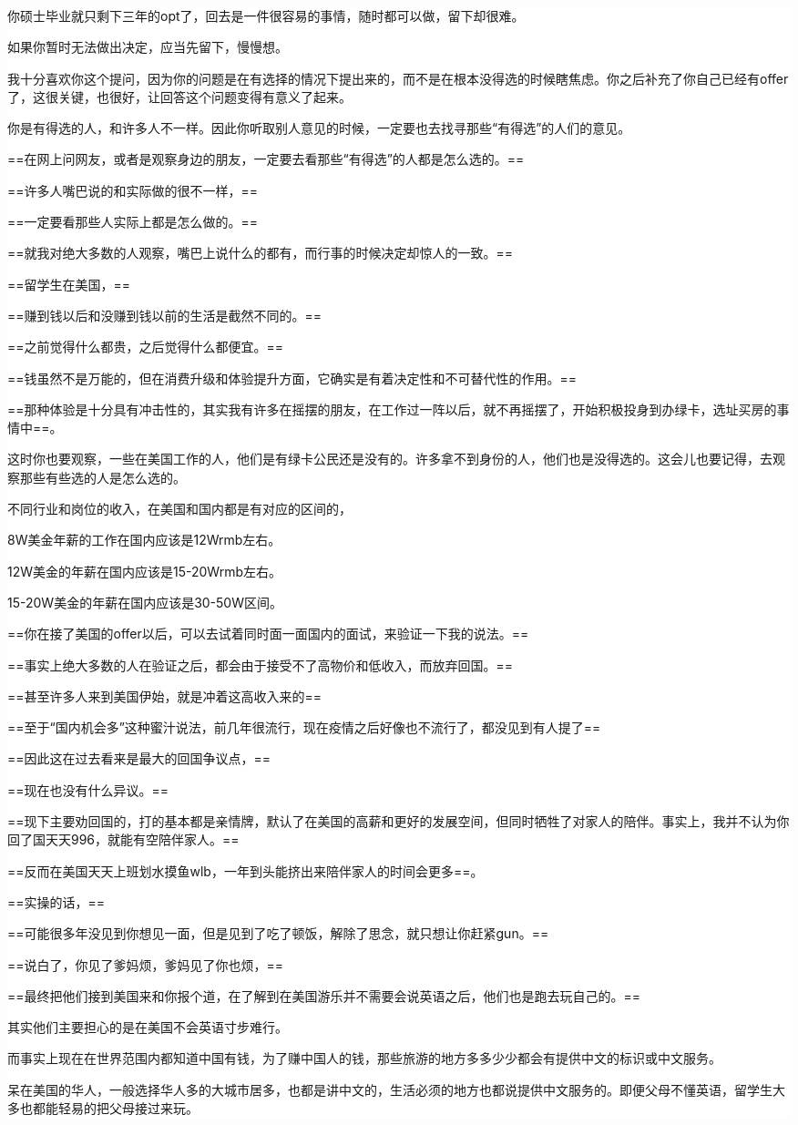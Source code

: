 你硕士毕业就只剩下三年的opt了，回去是一件很容易的事情，随时都可以做，留下却很难。

如果你暂时无法做出决定，应当先留下，慢慢想。

我十分喜欢你这个提问，因为你的问题是在有选择的情况下提出来的，而不是在根本没得选的时候瞎焦虑。你之后补充了你自己已经有offer了，这很关键，也很好，让回答这个问题变得有意义了起来。

你是有得选的人，和许多人不一样。因此你听取别人意见的时候，一定要也去找寻那些“有得选”的人们的意见。

==在网上问网友，或者是观察身边的朋友，一定要去看那些“有得选”的人都是怎么选的。==

==许多人嘴巴说的和实际做的很不一样，==

==一定要看那些人实际上都是怎么做的。==

==就我对绝大多数的人观察，嘴巴上说什么的都有，而行事的时候决定却惊人的一致。==

==留学生在美国，==

==赚到钱以后和没赚到钱以前的生活是截然不同的。==

==之前觉得什么都贵，之后觉得什么都便宜。==

==钱虽然不是万能的，但在消费升级和体验提升方面，它确实是有着决定性和不可替代性的作用。==

==那种体验是十分具有冲击性的，其实我有许多在摇摆的朋友，在工作过一阵以后，就不再摇摆了，开始积极投身到办绿卡，选址买房的事情中==。

这时你也要观察，一些在美国工作的人，他们是有绿卡公民还是没有的。许多拿不到身份的人，他们也是没得选的。这会儿也要记得，去观察那些有些选的人是怎么选的。

不同行业和岗位的收入，在美国和国内都是有对应的区间的，

8W美金年薪的工作在国内应该是12Wrmb左右。

12W美金的年薪在国内应该是15-20Wrmb左右。

15-20W美金的年薪在国内应该是30-50W区间。

==你在接了美国的offer以后，可以去试着同时面一面国内的面试，来验证一下我的说法。==

==事实上绝大多数的人在验证之后，都会由于接受不了高物价和低收入，而放弃回国。==

==甚至许多人来到美国伊始，就是冲着这高收入来的==

==至于“国内机会多”这种蜜汁说法，前几年很流行，现在疫情之后好像也不流行了，都没见到有人提了==

==因此这在过去看来是最大的回国争议点，==

==现在也没有什么异议。==

==现下主要劝回国的，打的基本都是亲情牌，默认了在美国的高薪和更好的发展空间，但同时牺牲了对家人的陪伴。事实上，我并不认为你回了国天天996，就能有空陪伴家人。==

==反而在美国天天上班划水摸鱼wlb，一年到头能挤出来陪伴家人的时间会更多==。

==实操的话，==

==可能很多年没见到你想见一面，但是见到了吃了顿饭，解除了思念，就只想让你赶紧gun。==

==说白了，你见了爹妈烦，爹妈见了你也烦，==

==最终把他们接到美国来和你报个道，在了解到在美国游乐并不需要会说英语之后，他们也是跑去玩自己的。==

其实他们主要担心的是在美国不会英语寸步难行。

而事实上现在在世界范围内都知道中国有钱，为了赚中国人的钱，那些旅游的地方多多少少都会有提供中文的标识或中文服务。

呆在美国的华人，一般选择华人多的大城市居多，也都是讲中文的，生活必须的地方也都说提供中文服务的。即便父母不懂英语，留学生大多也都能轻易的把父母接过来玩。

